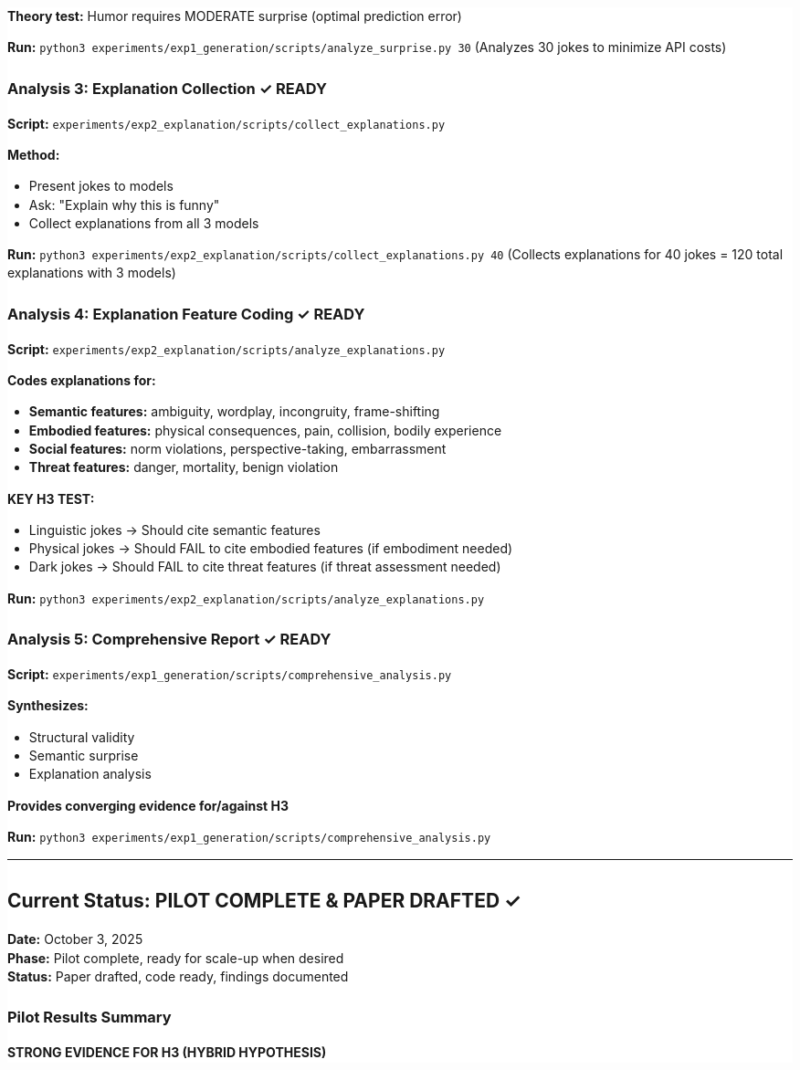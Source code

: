 **Theory test:** Humor requires MODERATE surprise (optimal prediction error)

**Run:** `python3 experiments/exp1_generation/scripts/analyze_surprise.py 30`
(Analyzes 30 jokes to minimize API costs)

### Analysis 3: Explanation Collection ✓ READY
**Script:** `experiments/exp2_explanation/scripts/collect_explanations.py`

**Method:**
- Present jokes to models
- Ask: "Explain why this is funny"
- Collect explanations from all 3 models

**Run:** `python3 experiments/exp2_explanation/scripts/collect_explanations.py 40`
(Collects explanations for 40 jokes = 120 total explanations with 3 models)

### Analysis 4: Explanation Feature Coding ✓ READY
**Script:** `experiments/exp2_explanation/scripts/analyze_explanations.py`

**Codes explanations for:**
- **Semantic features:** ambiguity, wordplay, incongruity, frame-shifting
- **Embodied features:** physical consequences, pain, collision, bodily experience
- **Social features:** norm violations, perspective-taking, embarrassment
- **Threat features:** danger, mortality, benign violation

**KEY H3 TEST:**
- Linguistic jokes → Should cite semantic features
- Physical jokes → Should FAIL to cite embodied features (if embodiment needed)
- Dark jokes → Should FAIL to cite threat features (if threat assessment needed)

**Run:** `python3 experiments/exp2_explanation/scripts/analyze_explanations.py`

### Analysis 5: Comprehensive Report ✓ READY
**Script:** `experiments/exp1_generation/scripts/comprehensive_analysis.py`

**Synthesizes:**
- Structural validity
- Semantic surprise
- Explanation analysis

**Provides converging evidence for/against H3**

**Run:** `python3 experiments/exp1_generation/scripts/comprehensive_analysis.py`

---

## Current Status: PILOT COMPLETE & PAPER DRAFTED ✓

**Date:** October 3, 2025  
**Phase:** Pilot complete, ready for scale-up when desired  
**Status:** Paper drafted, code ready, findings documented

### Pilot Results Summary

**STRONG EVIDENCE FOR H3 (HYBRID HYPOTHESIS)**
